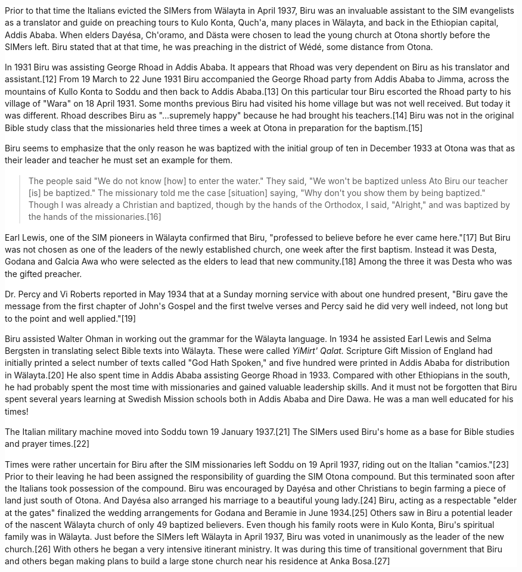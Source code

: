 Prior to that time the Italians evicted the SIMers from W&auml;layta in April 1937, Biru was an invaluable assistant to the SIM evangelists as a translator and guide on preaching tours to Kulo Konta, Quch'a, many places in W&auml;layta, and back in the Ethiopian capital, Addis Ababa.  When elders Day&eacute;sa, Ch'oramo, and D&auml;sta were chosen to lead the young church at Otona shortly before the SIMers left.  Biru stated that at that time, he was preaching in the district of W&eacute;d&eacute;, some distance from Otona.

In 1931 Biru was assisting George Rhoad in Addis Ababa.  It appears that Rhoad was very dependent on Biru as his translator and assistant.[12]  From 19 March to 22 June 1931 Biru accompanied the George Rhoad party from Addis Ababa to Jimma, across the mountains of Kullo Konta to Soddu and then back to Addis Ababa.[13]  On this particular tour Biru escorted the Rhoad party to his village of "Wara" on 18 April 1931.  Some months previous Biru had visited his home village but was not well received.  But today it was different.  Rhoad describes Biru as "...supremely happy" because he had brought his teachers.[14]  Biru was not in the original Bible study class that the missionaries held three times a week at Otona in preparation for the baptism.[15]

Biru seems to emphasize that the only reason he was baptized with the initial group of ten in December 1933 at Otona was that as their leader and teacher he must set an example for them.

> The people said "We do not know [how] to enter the water."  They said, "We won't be baptized unless Ato Biru our teacher [is] be baptized."  The missionary told me the case [situation] saying, "Why don't you show them by being baptized."  Though I was already a Christian and baptized, though by the hands of the Orthodox, I said, "Alright," and was baptized by the hands of the missionaries.[16]
>

Earl Lewis, one of the SIM pioneers in W&auml;layta confirmed that Biru, "professed to believe before he ever came here."[17]  But Biru was not chosen as one of the leaders of the newly established church, one week after the first baptism.  Instead it was Desta, Godana and Galcia Awa who were selected as the elders to lead that new community.[18]  Among the three it was Desta who was the gifted preacher.

Dr. Percy and Vi Roberts reported in May 1934 that at a Sunday morning service with about one hundred present, "Biru gave the message from the first chapter of John's Gospel and the first twelve verses and Percy said he did very well indeed, not long but to the point and well applied."[19]

Biru assisted Walter Ohman in working out the grammar for the W&auml;layta language.  In 1934 he assisted Earl Lewis and Selma Bergsten in translating select Bible texts into W&auml;layta.  These were called *YiMirt' Qalat.*  Scripture Gift Mission of England had initially printed a select number of texts called "God Hath Spoken," and five hundred were printed in Addis Ababa for distribution in W&auml;layta.[20]  He also spent time in Addis Ababa assisting George Rhoad in 1933.  Compared with other Ethiopians in the south, he had probably spent the most time with missionaries and gained valuable leadership skills.  And it must not be forgotten that Biru spent several years learning at Swedish Mission schools both in Addis Ababa and Dire Dawa.  He was a man well educated for his times!

The Italian military machine moved into Soddu town 19 January 1937.[21]  The SIMers used Biru's home as a base for Bible studies and prayer times.[22]

Times were rather uncertain for Biru after the SIM missionaries left Soddu on 19 April 1937, riding out on the Italian "camios."[23]  Prior to their leaving he had been assigned the responsibility of guarding the SIM Otona compound.  But this terminated soon after the Italians took possession of the compound.  Biru was encouraged by Day&eacute;sa and other Christians to begin farming a piece of land just south of Otona.  And Day&eacute;sa also arranged his marriage to a beautiful young lady.[24]  Biru, acting as a respectable "elder at the gates" finalized the wedding arrangements for Godana and Beramie in June 1934.[25]  Others saw in Biru a potential leader of the nascent W&auml;layta church of only 49 baptized believers.  Even though his family roots were in Kulo Konta, Biru's spiritual family was in W&auml;layta.  Just before the SIMers left W&auml;layta in April 1937, Biru was voted in unanimously as the leader of the new church.[26]  With others he began a very intensive itinerant ministry.  It was during this time of transitional government that Biru and others began making plans to build a large stone church near his residence at Anka Bosa.[27]
